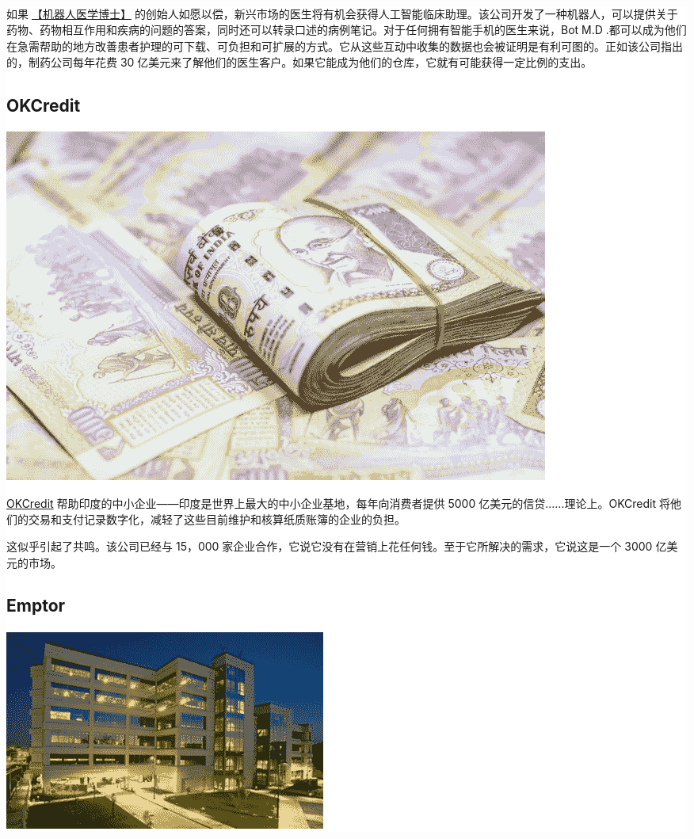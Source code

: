 如果 [【机器人医学博士】](https://web.archive.org/web/20230221100935/https://www.botmd.io/) 的创始人如愿以偿，新兴市场的医生将有机会获得人工智能临床助理。该公司开发了一种机器人，可以提供关于药物、药物相互作用和疾病的问题的答案，同时还可以转录口述的病例笔记。对于任何拥有智能手机的医生来说，Bot M.D .都可以成为他们在急需帮助的地方改善患者护理的可下载、可负担和可扩展的方式。它从这些互动中收集的数据也会被证明是有利可图的。正如该公司指出的，制药公司每年花费 30 亿美元来了解他们的医生客户。如果它能成为他们的仓库，它就有可能获得一定比例的支出。

## **OKCredit**

![](img/29b8ccfcc6cad739a05cc3a87bcce67e.png)

[OKCredit](https://web.archive.org/web/20230221100935/https://www.okcredit.in/) 帮助印度的中小企业——印度是世界上最大的中小企业基地，每年向消费者提供 5000 亿美元的信贷……理论上。OKCredit 将他们的交易和支付记录数字化，减轻了这些目前维护和核算纸质账簿的企业的负担。

这似乎引起了共鸣。该公司已经与 15，000 家企业合作，它说它没有在营销上花任何钱。至于它所解决的需求，它说这是一个 3000 亿美元的市场。

## **Emptor**

![](img/c8b88bdecd730da9408ae0454efc0cb2.png)
